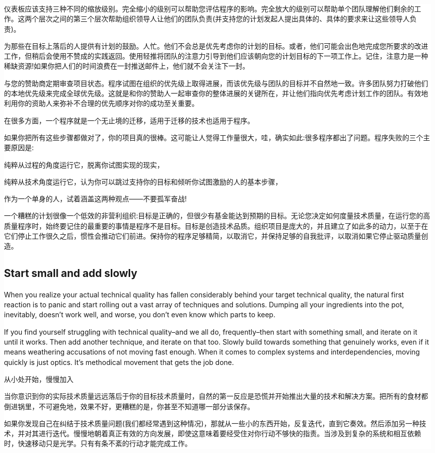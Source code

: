 仪表板应该支持三种不同的缩放级别。完全缩小的级别可以帮助您评估程序的影响。完全放大的级别可以帮助单个团队理解他们剩余的工作。这两个层次之间的第三个层次帮助组织领导人让他们的团队负责\(并支持您的计划发起人提出具体的、具体的要求来让这些领导人负责\)。

为那些在目标上落后的人提供有计划的鼓励。人忙。他们不会总是优先考虑你的计划的目标。或者，他们可能会出色地完成您所要求的改进工作，但稍后会使用不赞成的实践返回。使用轻推将团队的注意力引导到他们应该朝向您的计划目标的下一项工作上。记住，注意力是一种稀缺资源!如果你把人们的时间浪费在一封推送邮件上，他们就不会关注下一封。

与您的赞助商定期审查项目状态。程序试图在组织的优先级上取得进展，而该优先级与团队的目标并不自然地一致。许多团队努力打破他们的本地优先级来完成全球优先级。这就是和你的赞助人一起审查你的整体进展的关键所在，并让他们指向优先考虑计划工作的团队。有效地利用你的资助人来弥补不合理的优先顺序对你的成功至关重要。

在很多方面，一个程序就是一个无止境的迁移，适用于迁移的技术也适用于程序。

如果你把所有这些步骤都做对了，你的项目真的很棒。这可能让人觉得工作量很大，哇，确实如此:很多程序都出了问题。程序失败的三个主要原因是:

纯粹从过程的角度运行它，脱离你试图实现的现实，

纯粹从技术角度运行它，认为你可以跳过支持你的目标和倾听你试图激励的人的基本步骤，

作为一个单身的人，试着涵盖这两种观点——不要孤军奋战!

一个糟糕的计划很像一个低效的非营利组织:目标是正确的，但很少有基金能达到预期的目标。无论您决定如何度量技术质量，在运行您的高质量程序时，始终要记住的最重要的事情是程序不是目标。目标是创造技术品质。组织项目是庞大的，并且建立了如此多的动力，以至于在它们停止工作很久之后，惯性会推动它们前进。保持你的程序足够精简，以取消它，并保持足够的自我批评，以取消如果它停止驱动质量创造。

## Start small and add slowly

When you realize your actual technical quality has fallen considerably behind your target technical quality, the natural first reaction is to panic and start rolling out a vast array of techniques and solutions. Dumping all your ingredients into the pot, inevitably, doesn’t work well, and worse, you don’t even know which parts to keep.

If you find yourself struggling with technical quality–and we all do, frequently–then start with something small, and iterate on it until it works. Then add another technique, and iterate on that too. Slowly build towards something that genuinely works, even if it means weathering accusations of not moving fast enough. When it comes to complex systems and interdependencies, moving quickly is just optics. It’s methodical movement that gets the job done.

从小处开始，慢慢加入

当你意识到你的实际技术质量远远落后于你的目标技术质量时，自然的第一反应是恐慌并开始推出大量的技术和解决方案。把所有的食材都倒进锅里，不可避免地，效果不好，更糟糕的是，你甚至不知道哪一部分该保存。

如果你发现自己在纠结于技术质量问题\(我们都经常遇到这种情况\)，那就从一些小的东西开始，反复迭代，直到它奏效。然后添加另一种技术，并对其进行迭代。慢慢地朝着真正有效的方向发展，即使这意味着要经受住对你行动不够快的指责。当涉及到复杂的系统和相互依赖时，快速移动只是光学。只有有条不紊的行动才能完成工作。

